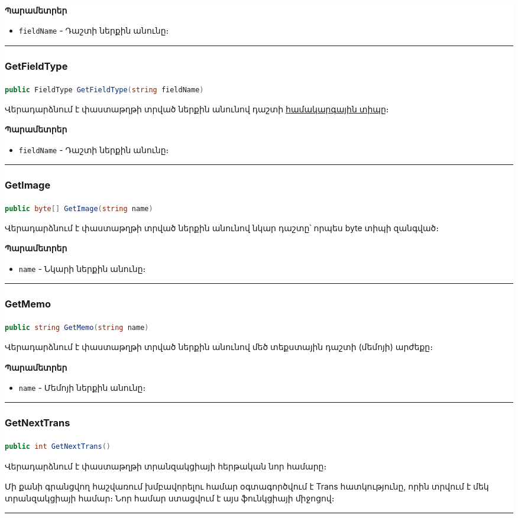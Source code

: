 **Պարամետրեր**

* `fieldName` - Դաշտի ներքին անունը։

---

### GetFieldType

```c#
public FieldType GetFieldType(string fieldName)
```

Վերադարձնում է փաստաթղթի տրված ներքին անունով դաշտի [համակարգային տիպը](../types/system_types.md)։

**Պարամետրեր**

* `fieldName` - Դաշտի ներքին անունը։

---

### GetImage

```c#
public byte[] GetImage(string name)
```

Վերադարձնում է փաստաթղթի տրված ներքին անունով նկար դաշտը՝ որպես byte տիպի զանգված։

**Պարամետրեր**

* `name` - Նկարի ներքին անունը։

---

### GetMemo

```c#
public string GetMemo(string name)
```

Վերադարձնում է փաստաթղթի տրված ներքին անունով մեծ տեքստային դաշտի (մեմոյի) արժեքը։

**Պարամետրեր**

* `name` - Մեմոյի ներքին անունը։

---

### GetNextTrans

```c#
public int GetNextTrans()
```

Վերադարձնում է փաստաթղթի տրանզակցիայի հերթական նոր համարը։

Մի քանի գրանցվող հաշվառում խմբավորելու համար օգտագործվում է Trans հատկությունը, որին տրվում է մեկ տրանզակցիայի համար։ 
Նոր համար ստացվում է այս ֆունկցիայի միջոցով։ 

---